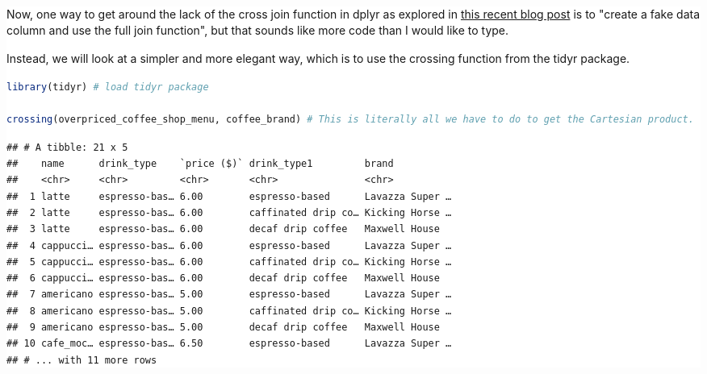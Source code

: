 Now, one way to get around the lack of the cross join function in dplyr as explored in [this recent blog post](http://jarrettmeyer.com/2018/07/10/cross-join-dplyr) is to "create a fake data column and use the full join function", but that sounds like more code than I would like to type.

Instead, we will look at a simpler and more elegant way, which is to use the crossing function from the tidyr package.

``` r
library(tidyr) # load tidyr package

crossing(overpriced_coffee_shop_menu, coffee_brand) # This is literally all we have to do to get the Cartesian product.
```

    ## # A tibble: 21 x 5
    ##    name      drink_type    `price ($)` drink_type1         brand          
    ##    <chr>     <chr>         <chr>       <chr>               <chr>          
    ##  1 latte     espresso-bas… 6.00        espresso-based      Lavazza Super …
    ##  2 latte     espresso-bas… 6.00        caffinated drip co… Kicking Horse …
    ##  3 latte     espresso-bas… 6.00        decaf drip coffee   Maxwell House  
    ##  4 cappucci… espresso-bas… 6.00        espresso-based      Lavazza Super …
    ##  5 cappucci… espresso-bas… 6.00        caffinated drip co… Kicking Horse …
    ##  6 cappucci… espresso-bas… 6.00        decaf drip coffee   Maxwell House  
    ##  7 americano espresso-bas… 5.00        espresso-based      Lavazza Super …
    ##  8 americano espresso-bas… 5.00        caffinated drip co… Kicking Horse …
    ##  9 americano espresso-bas… 5.00        decaf drip coffee   Maxwell House  
    ## 10 cafe_moc… espresso-bas… 6.50        espresso-based      Lavazza Super …
    ## # ... with 11 more rows

